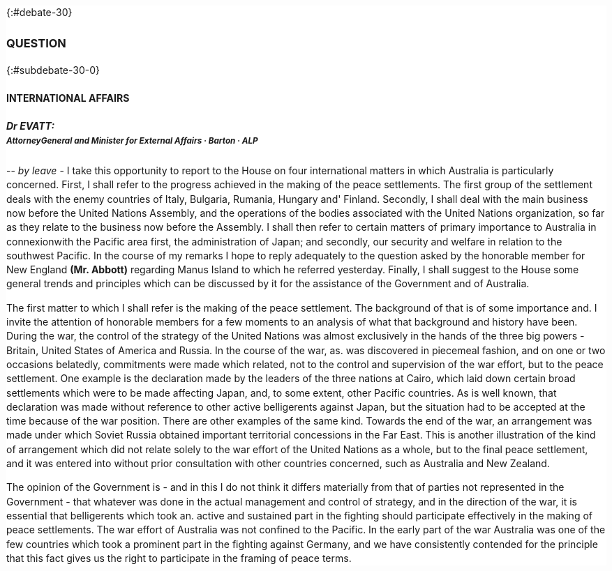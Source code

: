 {:#debate-30}
### QUESTION

{:#subdebate-30-0}
#### INTERNATIONAL AFFAIRS

##### Dr EVATT:<br><small class="text-muted">AttorneyGeneral and Minister for External Affairs &middot; Barton &middot; ALP</small>

--  *by leave*  - I take this opportunity to report  to  the House on four international matters  in  which Australia is particularly concerned. First, I shall refer to the progress achieved  in  the making of  the  peace settlements. The first group of  the  settlement deals with the enemy countries  of  Italy, Bulgaria, Rumania, Hungary and' Finland. Secondly, I shall deal with the main business now before the United Nations Assembly, and the operations of the bodies associated with the United Nations organization, so far  as  they relate to the business now before the Assembly. I shall then refer to certain matters of primary importance to Australia in connexionwith the Pacific area first, the administration of Japan; and secondly, our security and welfare  in  relation to the southwest Pacific. In the course of my remarks I hope to reply adequately to the question asked by the honorable member for New England  **(Mr. Abbott)**  regarding Manus Island to which he referred yesterday. Finally, I shall suggest to the House some general trends and principles which can be discussed by it for the assistance of the Government and of Australia. 

The first matter to which I shall refer is the making of the peace settlement. The background of that is of some importance and. I invite the attention of honorable members for a few moments to an analysis of what that background and history have been. During the war, the control of the strategy of the United Nations was almost exclusively in the hands of the three big powers - Britain, United States of America and Russia. In the course of the war, as. was discovered in piecemeal fashion, and on one or two occasions belatedly, commitments were made which related, not to the control and supervision of the war effort, but to the peace settlement. One example is the declaration made by the leaders of the three nations at Cairo, which laid down certain broad settlements which were to be made affecting Japan, and, to some extent, other Pacific countries. As is well known, that declaration was made without reference to other active belligerents against Japan, but the situation had to be accepted at the time because of the war position. There are other examples of the same kind. Towards the end of the war, an arrangement was made under which Soviet Russia obtained important territorial concessions in the Far East. This is another illustration of the kind of arrangement which did not relate solely to the war effort of the United Nations as a whole, but to the final peace settlement, and it was entered into without prior consultation with other countries concerned, such as Australia and New Zealand. 

The opinion of the Government is - and in this I do not think it differs materially from that of parties not represented in the Government - that whatever was done in the actual management and control of strategy, and in the direction of the war, it is essential that belligerents which took an. active and sustained part in the fighting should participate effectively in the making of peace settlements. The war effort of Australia was not confined to the Pacific. In the early part of the war Australia was one of the few countries which took a prominent part in the fighting against Germany, and we have consistently contended for the principle that this fact gives us the right to participate in the framing of peace terms. 
